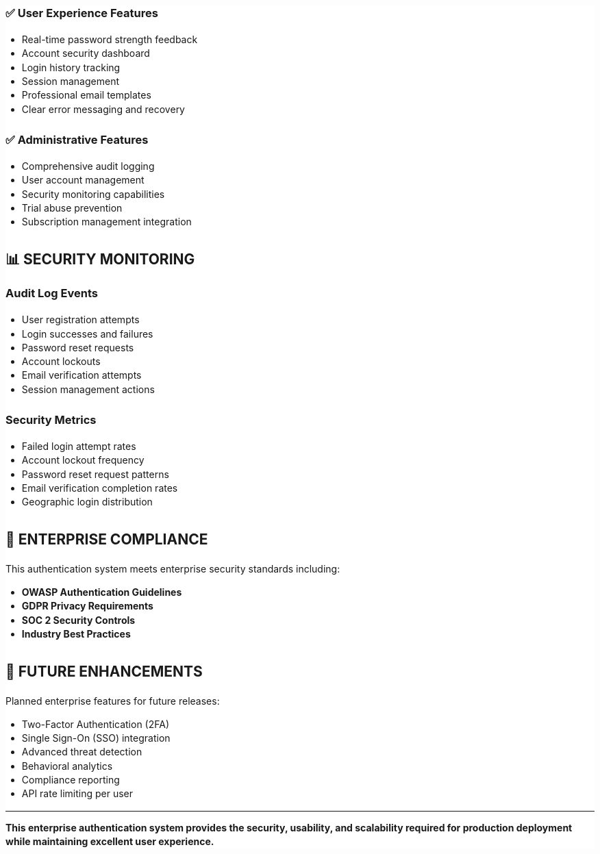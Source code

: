 ### **✅ User Experience Features**
- Real-time password strength feedback
- Account security dashboard
- Login history tracking
- Session management
- Professional email templates
- Clear error messaging and recovery

### **✅ Administrative Features**
- Comprehensive audit logging
- User account management
- Security monitoring capabilities
- Trial abuse prevention
- Subscription management integration

## **📊 SECURITY MONITORING**

### **Audit Log Events**
- User registration attempts
- Login successes and failures
- Password reset requests
- Account lockouts
- Email verification attempts
- Session management actions

### **Security Metrics**
- Failed login attempt rates
- Account lockout frequency
- Password reset request patterns
- Email verification completion rates
- Geographic login distribution

## **🎯 ENTERPRISE COMPLIANCE**

This authentication system meets enterprise security standards including:
- **OWASP Authentication Guidelines**
- **GDPR Privacy Requirements**
- **SOC 2 Security Controls**
- **Industry Best Practices**

## **🔮 FUTURE ENHANCEMENTS**

Planned enterprise features for future releases:
- Two-Factor Authentication (2FA)
- Single Sign-On (SSO) integration
- Advanced threat detection
- Behavioral analytics
- Compliance reporting
- API rate limiting per user

---

**This enterprise authentication system provides the security, usability, and scalability required for production deployment while maintaining excellent user experience.**
